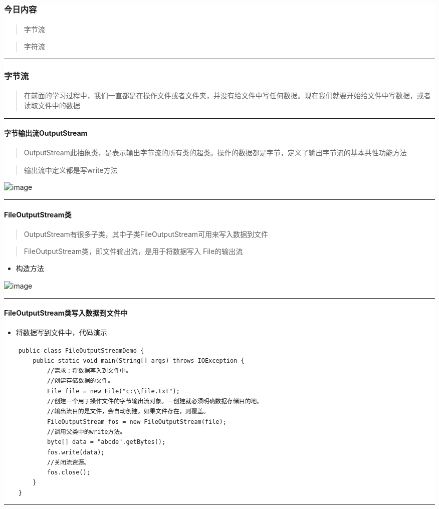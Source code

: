 ## 

### 今日内容

> 字节流

> 字符流

---

### 字节流

> 在前面的学习过程中，我们一直都是在操作文件或者文件夹，并没有给文件中写任何数据。现在我们就要开始给文件中写数据，或者读取文件中的数据

---

#### 字节输出流OutputStream

> OutputStream此抽象类，是表示输出字节流的所有类的超类。操作的数据都是字节，定义了输出字节流的基本共性功能方法

> 输出流中定义都是写write方法

![image](https://note.youdao.com/yws/public/resource/22ceb43e658702695c074f1b2043aa34/xmlnote/BA63479BDE9B4500BD43F0E8CEA270A2/32074)

---

#### FileOutputStream类

> OutputStream有很多子类，其中子类FileOutputStream可用来写入数据到文件

> FileOutputStream类，即文件输出流，是用于将数据写入 File的输出流

* 构造方法

![image](https://note.youdao.com/yws/public/resource/22ceb43e658702695c074f1b2043aa34/xmlnote/D0C704AF26D547D9A3B4016D6319EC3B/32073)

---

#### FileOutputStream类写入数据到文件中

* 将数据写到文件中，代码演示

```
    public class FileOutputStreamDemo {
    	public static void main(String[] args) throws IOException {
    		//需求：将数据写入到文件中。
    		//创建存储数据的文件。
    		File file = new File("c:\\file.txt");
    		//创建一个用于操作文件的字节输出流对象。一创建就必须明确数据存储目的地。
    		//输出流目的是文件，会自动创建。如果文件存在，则覆盖。
    		FileOutputStream fos = new FileOutputStream(file);
    		//调用父类中的write方法。
    		byte[] data = "abcde".getBytes();
    		fos.write(data);
    		//关闭流资源。
    		fos.close();
    	}
    }

```

---
